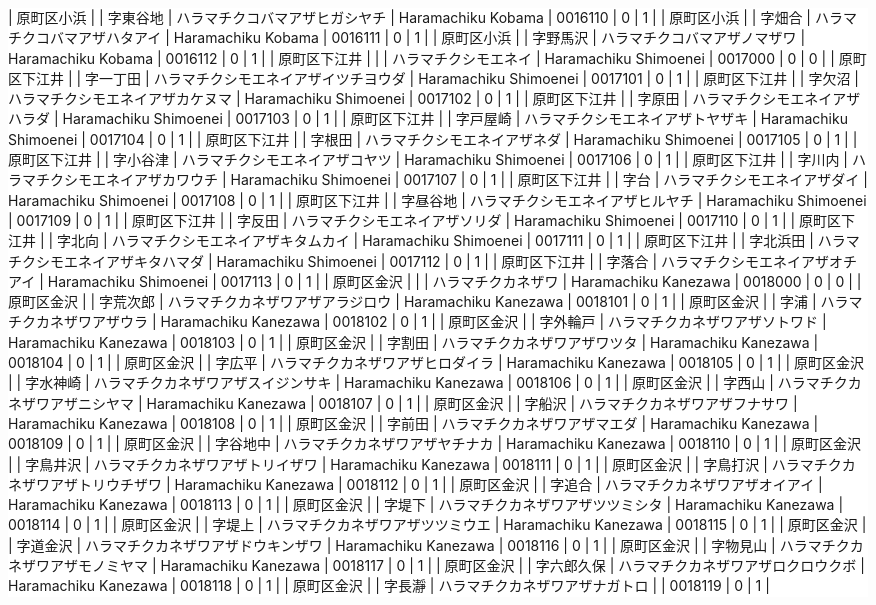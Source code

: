 | 原町区小浜 |  | 字東谷地 | ハラマチクコバマアザヒガシヤチ | Haramachiku Kobama | 0016110 | 0 | 1 |
| 原町区小浜 |  | 字畑合 | ハラマチクコバマアザハタアイ | Haramachiku Kobama | 0016111 | 0 | 1 |
| 原町区小浜 |  | 字野馬沢 | ハラマチクコバマアザノマザワ | Haramachiku Kobama | 0016112 | 0 | 1 |
| 原町区下江井 |  |  | ハラマチクシモエネイ | Haramachiku Shimoenei | 0017000 | 0 | 0 |
| 原町区下江井 |  | 字一丁田 | ハラマチクシモエネイアザイツチヨウダ | Haramachiku Shimoenei | 0017101 | 0 | 1 |
| 原町区下江井 |  | 字欠沼 | ハラマチクシモエネイアザカケヌマ | Haramachiku Shimoenei | 0017102 | 0 | 1 |
| 原町区下江井 |  | 字原田 | ハラマチクシモエネイアザハラダ | Haramachiku Shimoenei | 0017103 | 0 | 1 |
| 原町区下江井 |  | 字戸屋崎 | ハラマチクシモエネイアザトヤザキ | Haramachiku Shimoenei | 0017104 | 0 | 1 |
| 原町区下江井 |  | 字根田 | ハラマチクシモエネイアザネダ | Haramachiku Shimoenei | 0017105 | 0 | 1 |
| 原町区下江井 |  | 字小谷津 | ハラマチクシモエネイアザコヤツ | Haramachiku Shimoenei | 0017106 | 0 | 1 |
| 原町区下江井 |  | 字川内 | ハラマチクシモエネイアザカワウチ | Haramachiku Shimoenei | 0017107 | 0 | 1 |
| 原町区下江井 |  | 字台 | ハラマチクシモエネイアザダイ | Haramachiku Shimoenei | 0017108 | 0 | 1 |
| 原町区下江井 |  | 字昼谷地 | ハラマチクシモエネイアザヒルヤチ | Haramachiku Shimoenei | 0017109 | 0 | 1 |
| 原町区下江井 |  | 字反田 | ハラマチクシモエネイアザソリダ | Haramachiku Shimoenei | 0017110 | 0 | 1 |
| 原町区下江井 |  | 字北向 | ハラマチクシモエネイアザキタムカイ | Haramachiku Shimoenei | 0017111 | 0 | 1 |
| 原町区下江井 |  | 字北浜田 | ハラマチクシモエネイアザキタハマダ | Haramachiku Shimoenei | 0017112 | 0 | 1 |
| 原町区下江井 |  | 字落合 | ハラマチクシモエネイアザオチアイ | Haramachiku Shimoenei | 0017113 | 0 | 1 |
| 原町区金沢 |  |  | ハラマチクカネザワ | Haramachiku Kanezawa | 0018000 | 0 | 0 |
| 原町区金沢 |  | 字荒次郎 | ハラマチクカネザワアザアラジロウ | Haramachiku Kanezawa | 0018101 | 0 | 1 |
| 原町区金沢 |  | 字浦 | ハラマチクカネザワアザウラ | Haramachiku Kanezawa | 0018102 | 0 | 1 |
| 原町区金沢 |  | 字外輪戸 | ハラマチクカネザワアザソトワド | Haramachiku Kanezawa | 0018103 | 0 | 1 |
| 原町区金沢 |  | 字割田 | ハラマチクカネザワアザワツタ | Haramachiku Kanezawa | 0018104 | 0 | 1 |
| 原町区金沢 |  | 字広平 | ハラマチクカネザワアザヒロダイラ | Haramachiku Kanezawa | 0018105 | 0 | 1 |
| 原町区金沢 |  | 字水神崎 | ハラマチクカネザワアザスイジンサキ | Haramachiku Kanezawa | 0018106 | 0 | 1 |
| 原町区金沢 |  | 字西山 | ハラマチクカネザワアザニシヤマ | Haramachiku Kanezawa | 0018107 | 0 | 1 |
| 原町区金沢 |  | 字船沢 | ハラマチクカネザワアザフナサワ | Haramachiku Kanezawa | 0018108 | 0 | 1 |
| 原町区金沢 |  | 字前田 | ハラマチクカネザワアザマエダ | Haramachiku Kanezawa | 0018109 | 0 | 1 |
| 原町区金沢 |  | 字谷地中 | ハラマチクカネザワアザヤチナカ | Haramachiku Kanezawa | 0018110 | 0 | 1 |
| 原町区金沢 |  | 字鳥井沢 | ハラマチクカネザワアザトリイザワ | Haramachiku Kanezawa | 0018111 | 0 | 1 |
| 原町区金沢 |  | 字鳥打沢 | ハラマチクカネザワアザトリウチザワ | Haramachiku Kanezawa | 0018112 | 0 | 1 |
| 原町区金沢 |  | 字追合 | ハラマチクカネザワアザオイアイ | Haramachiku Kanezawa | 0018113 | 0 | 1 |
| 原町区金沢 |  | 字堤下 | ハラマチクカネザワアザツツミシタ | Haramachiku Kanezawa | 0018114 | 0 | 1 |
| 原町区金沢 |  | 字堤上 | ハラマチクカネザワアザツツミウエ | Haramachiku Kanezawa | 0018115 | 0 | 1 |
| 原町区金沢 |  | 字道金沢 | ハラマチクカネザワアザドウキンザワ | Haramachiku Kanezawa | 0018116 | 0 | 1 |
| 原町区金沢 |  | 字物見山 | ハラマチクカネザワアザモノミヤマ | Haramachiku Kanezawa | 0018117 | 0 | 1 |
| 原町区金沢 |  | 字六郎久保 | ハラマチクカネザワアザロクロウクボ | Haramachiku Kanezawa | 0018118 | 0 | 1 |
| 原町区金沢 |  | 字長瀞 | ハラマチクカネザワアザナガトロ |  | 0018119 | 0 | 1 |